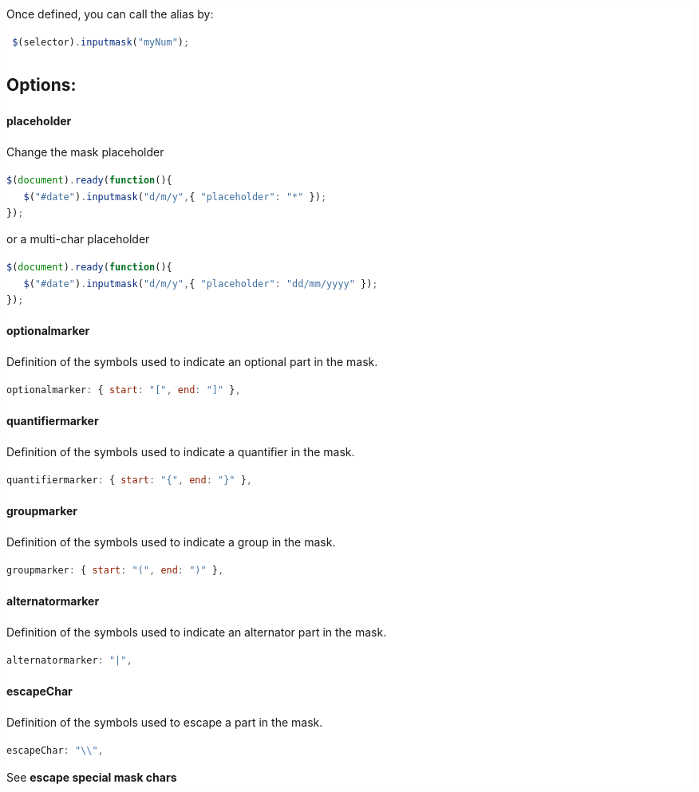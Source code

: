 Once defined, you can call the alias by:  
```javascript
 $(selector).inputmask("myNum");
```

## Options:

#### placeholder

Change the mask placeholder

```javascript
$(document).ready(function(){
   $("#date").inputmask("d/m/y",{ "placeholder": "*" });
});
```

or a multi-char placeholder

```javascript
$(document).ready(function(){
   $("#date").inputmask("d/m/y",{ "placeholder": "dd/mm/yyyy" });
});
```
#### optionalmarker

Definition of the symbols used to indicate an optional part in the mask.  
```javascript
optionalmarker: { start: "[", end: "]" },
```
#### quantifiermarker

Definition of the symbols used to indicate a quantifier in the mask.  
```javascript
quantifiermarker: { start: "{", end: "}" },
```
#### groupmarker

Definition of the symbols used to indicate a group in the mask.  
```javascript
groupmarker: { start: "(", end: ")" },
```
#### alternatormarker

Definition of the symbols used to indicate an alternator part in the mask.  
```javascript
alternatormarker: "|",
```
#### escapeChar

Definition of the symbols used to escape a part in the mask.  
```javascript
escapeChar: "\\",
```
See **escape special mask chars**


[npm-url]: https://npmjs.org/package/jquery.inputmask
[npm-image]: https://img.shields.io/npm/v/jquery.inputmask.svg
[david-url]: https://david-dm.org/RobinHerbots/jquery.inputmask#info=dependencies
[david-image]: https://img.shields.io/david/RobinHerbots/jquery.inputmask.svg
[david-dev-url]: https://david-dm.org/RobinHerbots/jquery.inputmask#info=devDependencies
[david-dev-image]: https://img.shields.io/david/dev/RobinHerbots/jquery.inputmask.svg